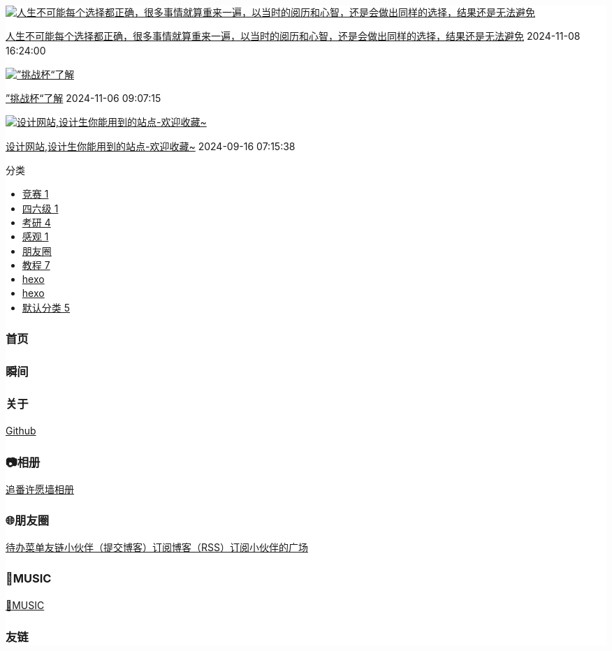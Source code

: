 [![人生不可能每个选择都正确，很多事情就算重来一遍，以当时的阅历和心智，还是会做出同样的选择，结果还是无法避免](https://xlwlgzs.oss-cn-beijing.aliyuncs.com/xlwlgzs.com//%E5%8E%9F%E5%88%9B%E6%B3%A8%E6%B0%B4%E5%88%9B%E6%84%8Floading%E5%8A%A0%E8%BD%BD%E5%8A%A8%E7%94%BB.gif)](/archives/rsbkn "人生不可能每个选择都正确，很多事情就算重来一遍，以当时的阅历和心智，还是会做出同样的选择，结果还是无法避免")

[人生不可能每个选择都正确，很多事情就算重来一遍，以当时的阅历和心智，还是会做出同样的选择，结果还是无法避免](/archives/rsbkn "人生不可能每个选择都正确，很多事情就算重来一遍，以当时的阅历和心智，还是会做出同样的选择，结果还是无法避免") 2024-11-08 16:24:00

[![”挑战杯“了解](https://xlwlgzs.oss-cn-beijing.aliyuncs.com/xlwlgzs.com//%E5%8E%9F%E5%88%9B%E6%B3%A8%E6%B0%B4%E5%88%9B%E6%84%8Floading%E5%8A%A0%E8%BD%BD%E5%8A%A8%E7%94%BB.gif)](/archives/tzbxm "”挑战杯“了解")

[”挑战杯“了解](/archives/tzbxm "”挑战杯“了解") 2024-11-06 09:07:15

[![设计网站,设计生你能用到的站点-欢迎收藏~](https://xlwlgzs.oss-cn-beijing.aliyuncs.com/xlwlgzs.com//%E5%8E%9F%E5%88%9B%E6%B3%A8%E6%B0%B4%E5%88%9B%E6%84%8Floading%E5%8A%A0%E8%BD%BD%E5%8A%A8%E7%94%BB.gif)](/archives/sjswz "设计网站,设计生你能用到的站点-欢迎收藏~")

[设计网站,设计生你能用到的站点-欢迎收藏~](/archives/sjswz "设计网站,设计生你能用到的站点-欢迎收藏~") 2024-09-16 07:15:38

分类

-   [竞赛 1](/categories/jing-sai)
-   [四六级 1](/categories/si-liu-ji)
-   [考研 4](/categories/kao-yan)
-   [感观 1](/categories/gan-guan)
-   [朋友圈](/categories/peng-you-quan)
-   [教程 7](/categories/jiao-cheng)
-   [hexo](/categories/hexo)
-   [hexo](/categories/hexo)
-   [默认分类 5](/categories/default)

### 首页

### 瞬间

### 关于

[Github](https://github.com/xlwlgzs/xlya/)

### 📷相册

[追番](https://xlwlgzs.com/bangumis)[许愿墙](https://xlwlgzs.com/lyb)[相册](https://www.xlwlgzs.com/album)

### 🌐朋友圈

[待办菜单](https://www.xlwlgzs.com/dbqd)[友链小伙伴（提交博客）](https://www.xlwlgzs.com/link)[订阅博客（RSS）](https://xlwlgzs.com/blog-requests/add)[订阅小伙伴的广场](https://xlwlgzs.com/blogs)

### 🎵MUSIC

[🎵MUSIC](https://www.xlwlgzs.com/music)

### 友链

[](javascript:heo.addFriendLinksInFooter\(\); "换一批友情链接")
